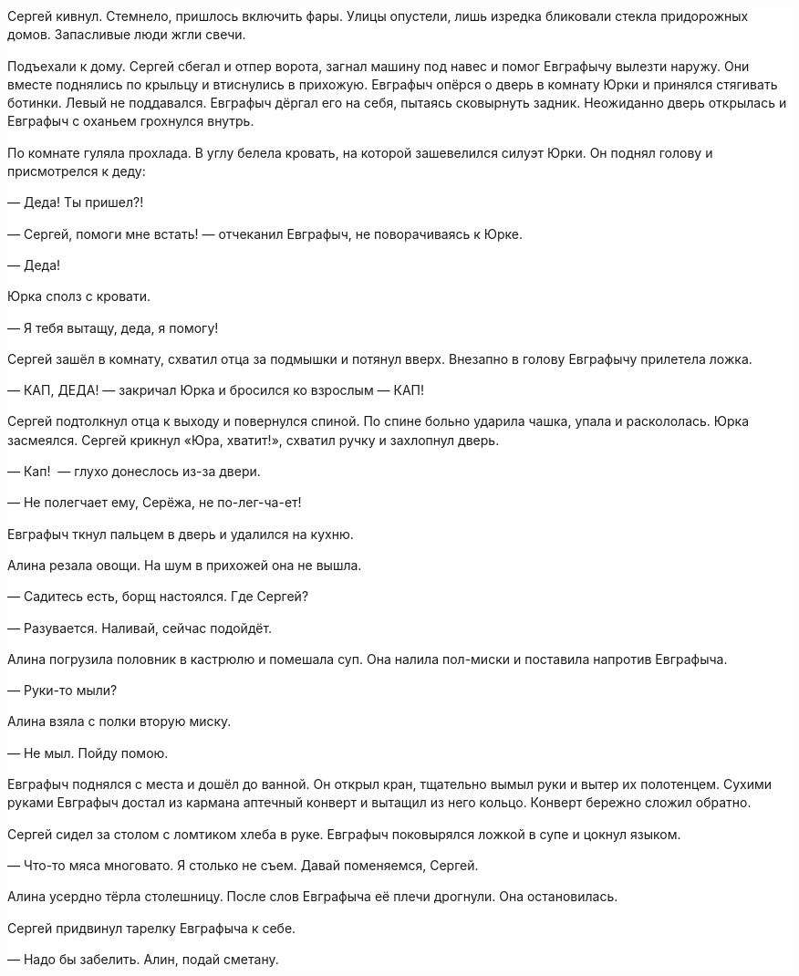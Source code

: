 Сергей кивнул. Стемнело, пришлось включить фары. Улицы опустели, лишь изредка бликовали стекла придорожных домов. Запасливые люди жгли свечи.

Подъехали к дому. Сергей сбегал и отпер ворота, загнал машину под навес и помог Евграфычу вылезти наружу. Они вместе поднялись по крыльцу и втиснулись в прихожую. Евграфыч опёрся о дверь в комнату Юрки и принялся стягивать ботинки. Левый не поддавался. Евграфыч дёргал его на себя, пытаясь сковырнуть задник. Неожиданно дверь открылась и Евграфыч с оханьем грохнулся внутрь.

По комнате гуляла прохлада. В углу белела кровать, на которой зашевелился силуэт Юрки. Он поднял голову и присмотрелся к деду:

— Деда! Ты пришел?!

— Сергей, помоги мне встать! — отчеканил Евграфыч, не поворачиваясь к Юрке.

— Деда!

Юрка сполз с кровати.

— Я тебя вытащу, деда, я помогу!

Сергей зашёл в комнату, схватил отца за подмышки и потянул вверх. Внезапно в голову Евграфычу прилетела ложка.

— КАП, ДЕДА! — закричал Юрка и бросился ко взрослым — КАП!

Сергей подтолкнул отца к выходу и повернулся спиной. По спине больно ударила чашка, упала и раскололась. Юрка засмеялся. Сергей крикнул «Юра, хватит!», схватил ручку и захлопнул дверь.

— Кап!  — глухо донеслось из-за двери.

— Не полегчает ему, Серёжа, не по-лег-ча-ет!

Евграфыч ткнул пальцем в дверь и удалился на кухню.

Алина резала овощи. На шум в прихожей она не вышла.

— Садитесь есть, борщ настоялся. Где Сергей?

— Разувается. Наливай, сейчас подойдёт.

Алина погрузила половник в кастрюлю и помешала суп. Она налила пол-миски и поставила напротив Евграфыча.

— Руки-то мыли?

Алина взяла с полки вторую миску.

— Не мыл. Пойду помою.

Евграфыч поднялся с места и дошёл до ванной. Он открыл кран, тщательно вымыл руки и вытер их полотенцем. Сухими руками Евграфыч достал из кармана аптечный конверт и вытащил из него кольцо. Конверт бережно сложил обратно.

Сергей сидел за столом с ломтиком хлеба в руке. Евграфыч поковырялся ложкой в супе и цокнул языком.

— Что-то мяса многовато. Я столько не съем. Давай поменяемся, Сергей.

Алина усердно тёрла столешницу. После слов Евграфыча её плечи дрогнули. Она остановилась.

Сергей придвинул тарелку Евграфыча к себе.

— Надо бы забелить. Алин, подай сметану.
